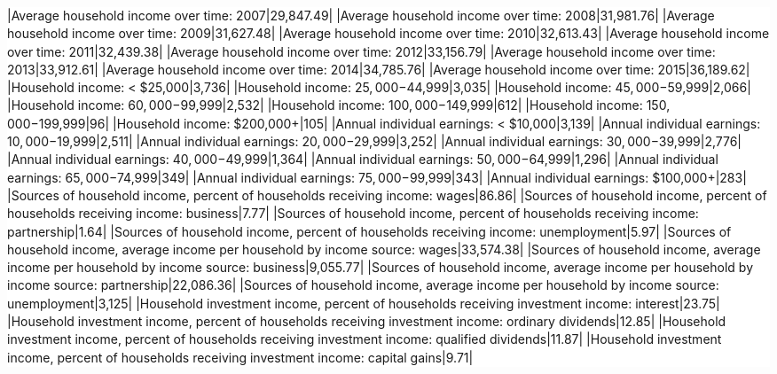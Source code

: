 |Average household income over time: 2007|29,847.49|
|Average household income over time: 2008|31,981.76|
|Average household income over time: 2009|31,627.48|
|Average household income over time: 2010|32,613.43|
|Average household income over time: 2011|32,439.38|
|Average household income over time: 2012|33,156.79|
|Average household income over time: 2013|33,912.61|
|Average household income over time: 2014|34,785.76|
|Average household income over time: 2015|36,189.62|
|Household income: < $25,000|3,736|
|Household income: $25,000-$44,999|3,035|
|Household income: $45,000-$59,999|2,066|
|Household income: $60,000-$99,999|2,532|
|Household income: $100,000-$149,999|612|
|Household income: $150,000-$199,999|96|
|Household income: $200,000+|105|
|Annual individual earnings: < $10,000|3,139|
|Annual individual earnings: $10,000-$19,999|2,511|
|Annual individual earnings: $20,000-$29,999|3,252|
|Annual individual earnings: $30,000-$39,999|2,776|
|Annual individual earnings: $40,000-$49,999|1,364|
|Annual individual earnings: $50,000-$64,999|1,296|
|Annual individual earnings: $65,000-$74,999|349|
|Annual individual earnings: $75,000-$99,999|343|
|Annual individual earnings: $100,000+|283|
|Sources of household income, percent of households receiving income: wages|86.86|
|Sources of household income, percent of households receiving income: business|7.77|
|Sources of household income, percent of households receiving income: partnership|1.64|
|Sources of household income, percent of households receiving income: unemployment|5.97|
|Sources of household income, average income per household by income source: wages|33,574.38|
|Sources of household income, average income per household by income source: business|9,055.77|
|Sources of household income, average income per household by income source: partnership|22,086.36|
|Sources of household income, average income per household by income source: unemployment|3,125|
|Household investment income, percent of households receiving investment income: interest|23.75|
|Household investment income, percent of households receiving investment income: ordinary dividends|12.85|
|Household investment income, percent of households receiving investment income: qualified dividends|11.87|
|Household investment income, percent of households receiving investment income: capital gains|9.71|